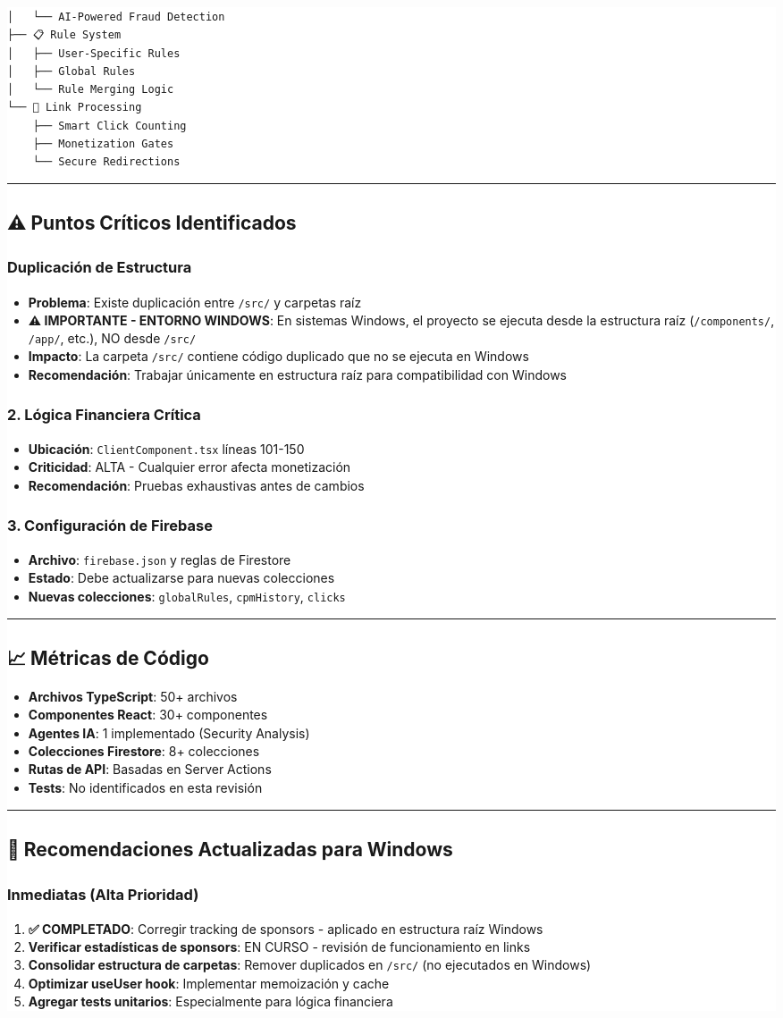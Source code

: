 ```
│   └── AI-Powered Fraud Detection
├── 📋 Rule System
│   ├── User-Specific Rules
│   ├── Global Rules
│   └── Rule Merging Logic
└── 🎯 Link Processing
    ├── Smart Click Counting
    ├── Monetization Gates
    └── Secure Redirections
```

---

## ⚠️ Puntos Críticos Identificados

### **Duplicación de Estructura**
- **Problema**: Existe duplicación entre `/src/` y carpetas raíz
- **⚠️ IMPORTANTE - ENTORNO WINDOWS**: En sistemas Windows, el proyecto se ejecuta desde la estructura raíz (`/components/`, `/app/`, etc.), NO desde `/src/`
- **Impacto**: La carpeta `/src/` contiene código duplicado que no se ejecuta en Windows
- **Recomendación**: Trabajar únicamente en estructura raíz para compatibilidad con Windows

### **2. Lógica Financiera Crítica**
- **Ubicación**: `ClientComponent.tsx` líneas 101-150
- **Criticidad**: ALTA - Cualquier error afecta monetización
- **Recomendación**: Pruebas exhaustivas antes de cambios

### **3. Configuración de Firebase**
- **Archivo**: `firebase.json` y reglas de Firestore
- **Estado**: Debe actualizarse para nuevas colecciones
- **Nuevas colecciones**: `globalRules`, `cpmHistory`, `clicks`

---

## 📈 Métricas de Código

- **Archivos TypeScript**: 50+ archivos
- **Componentes React**: 30+ componentes
- **Agentes IA**: 1 implementado (Security Analysis)
- **Colecciones Firestore**: 8+ colecciones
- **Rutas de API**: Basadas en Server Actions
- **Tests**: No identificados en esta revisión

---

## 🎯 **Recomendaciones Actualizadas para Windows**

### **Inmediatas (Alta Prioridad)**
1. **✅ COMPLETADO**: Corregir tracking de sponsors - aplicado en estructura raíz Windows
2. **Verificar estadísticas de sponsors**: EN CURSO - revisión de funcionamiento en links
3. **Consolidar estructura de carpetas**: Remover duplicados en `/src/` (no ejecutados en Windows)
4. **Optimizar useUser hook**: Implementar memoización y cache
5. **Agregar tests unitarios**: Especialmente para lógica financiera
